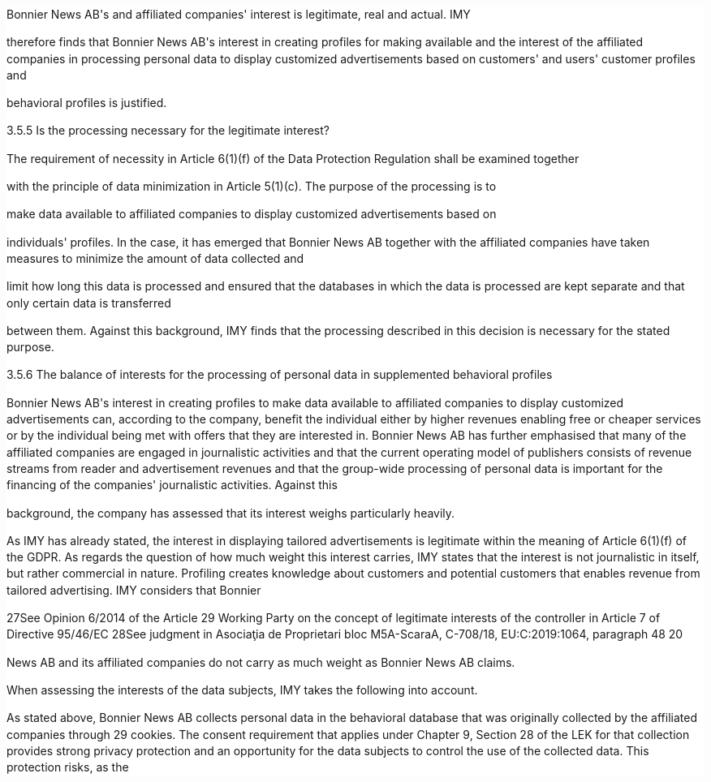 Bonnier News AB's and affiliated companies' interest is legitimate, real and actual. IMY

therefore finds that Bonnier News AB's interest in creating profiles for
making available and the interest of the affiliated companies in processing personal data to
display customized advertisements based on customers' and users' customer profiles and

behavioral profiles is justified.

3.5.5 Is the processing necessary for the legitimate interest?

The requirement of necessity in Article 6(1)(f) of the Data Protection Regulation shall be examined together

with the principle of data minimization in Article 5(1)(c). The purpose of the processing is to

make data available to affiliated companies to display customized advertisements based on

individuals' profiles. In the case, it has emerged that Bonnier News AB together with the
affiliated companies have taken measures to minimize the amount of data collected and

limit how long this data is processed and ensured that the databases in which the data is processed are kept separate and that only certain data is transferred

between them. Against this background, IMY finds that the processing described in this
decision is necessary for the stated purpose.

3.5.6 The balance of interests for the processing of personal data in supplemented
behavioral profiles

Bonnier News AB's interest in creating profiles to make data available to affiliated companies to display customized advertisements can, according to the company, benefit the individual
either by higher revenues enabling free or cheaper services or by the individual being met with offers that they are interested in. Bonnier News AB has further
emphasised that many of the affiliated companies are engaged in journalistic activities and
that the current operating model of publishers consists of revenue streams from reader and
advertisement revenues and that the group-wide processing of personal data is
important for the financing of the companies' journalistic activities. Against this

background, the company has assessed that its interest weighs particularly heavily.

As IMY has already stated, the interest in displaying tailored advertisements is legitimate within the meaning of Article 6(1)(f) of the GDPR. As regards the question of how much weight this interest carries, IMY states that the interest is not journalistic in itself, but rather commercial in nature. Profiling creates knowledge about customers and potential customers that enables revenue from tailored advertising. IMY considers that Bonnier

27See Opinion 6/2014 of the Article 29 Working Party on the concept of legitimate interests of the controller in Article 7 of Directive 95/46/EC
28See judgment in Asociaţia de Proprietari bloc M5A-ScaraA, C-708/18, EU:C:2019:1064, paragraph 48 20

News AB and its affiliated companies do not carry as much weight as Bonnier News AB claims.

When assessing the interests of the data subjects, IMY takes the following into account.

As stated above, Bonnier News AB collects personal data in the behavioral database that was originally collected by the affiliated companies through
29 cookies. The consent requirement that applies under Chapter 9, Section 28 of the LEK for that
collection provides strong privacy protection and an opportunity for the data subjects to
control the use of the collected data. This protection risks, as the
